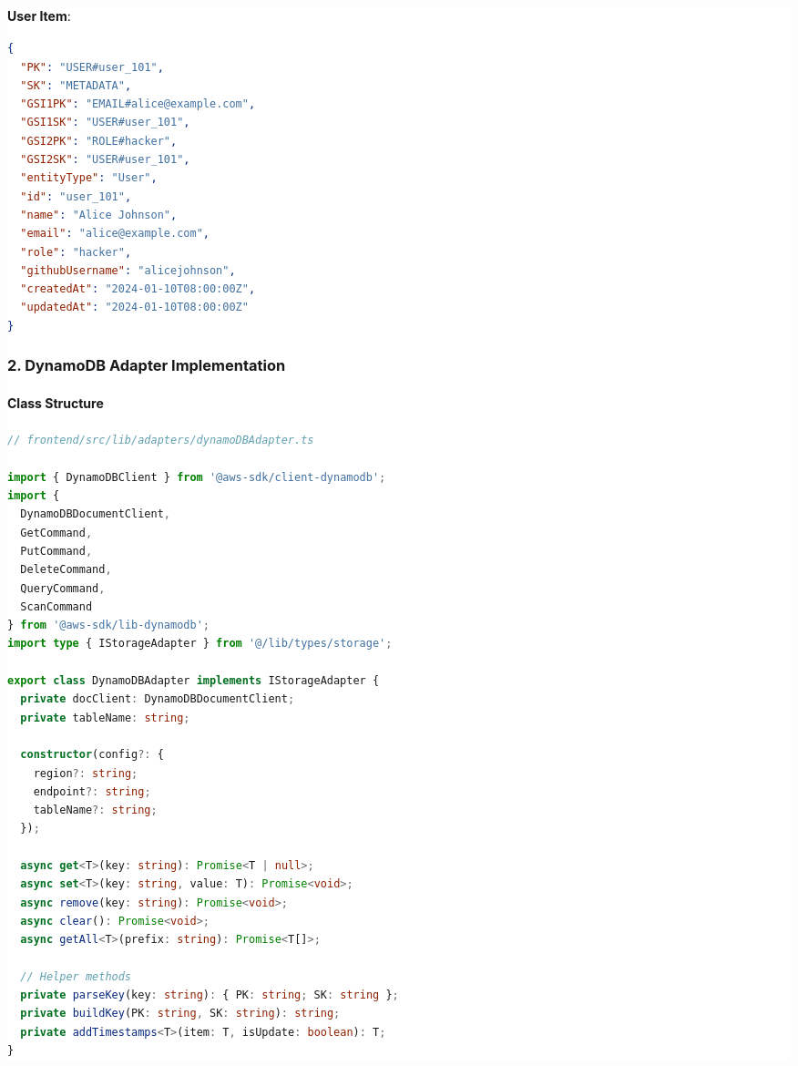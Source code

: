 **User Item**:
```json
{
  "PK": "USER#user_101",
  "SK": "METADATA",
  "GSI1PK": "EMAIL#alice@example.com",
  "GSI1SK": "USER#user_101",
  "GSI2PK": "ROLE#hacker",
  "GSI2SK": "USER#user_101",
  "entityType": "User",
  "id": "user_101",
  "name": "Alice Johnson",
  "email": "alice@example.com",
  "role": "hacker",
  "githubUsername": "alicejohnson",
  "createdAt": "2024-01-10T08:00:00Z",
  "updatedAt": "2024-01-10T08:00:00Z"
}
```


### 2. DynamoDB Adapter Implementation

#### Class Structure

```typescript
// frontend/src/lib/adapters/dynamoDBAdapter.ts

import { DynamoDBClient } from '@aws-sdk/client-dynamodb';
import { 
  DynamoDBDocumentClient, 
  GetCommand, 
  PutCommand, 
  DeleteCommand, 
  QueryCommand,
  ScanCommand 
} from '@aws-sdk/lib-dynamodb';
import type { IStorageAdapter } from '@/lib/types/storage';

export class DynamoDBAdapter implements IStorageAdapter {
  private docClient: DynamoDBDocumentClient;
  private tableName: string;

  constructor(config?: {
    region?: string;
    endpoint?: string;
    tableName?: string;
  });

  async get<T>(key: string): Promise<T | null>;
  async set<T>(key: string, value: T): Promise<void>;
  async remove(key: string): Promise<void>;
  async clear(): Promise<void>;
  async getAll<T>(prefix: string): Promise<T[]>;
  
  // Helper methods
  private parseKey(key: string): { PK: string; SK: string };
  private buildKey(PK: string, SK: string): string;
  private addTimestamps<T>(item: T, isUpdate: boolean): T;
}
```
